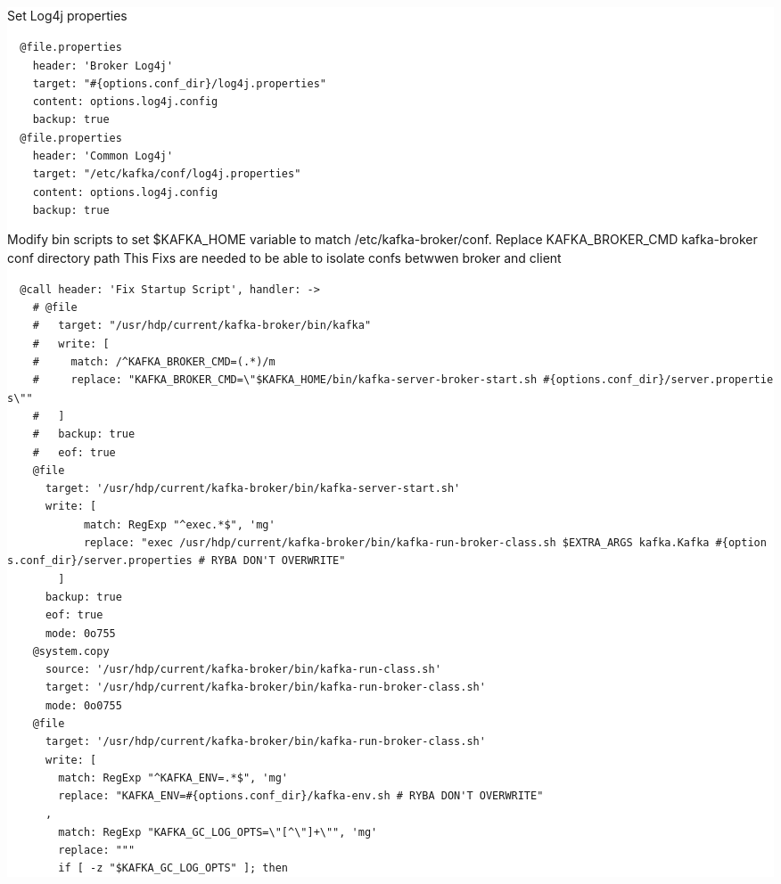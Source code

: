 Set Log4j properties

      @file.properties
        header: 'Broker Log4j'
        target: "#{options.conf_dir}/log4j.properties"
        content: options.log4j.config
        backup: true
      @file.properties
        header: 'Common Log4j'
        target: "/etc/kafka/conf/log4j.properties"
        content: options.log4j.config
        backup: true

Modify bin scripts to set $KAFKA_HOME variable to match /etc/kafka-broker/conf.
Replace KAFKA_BROKER_CMD kafka-broker conf directory path
This Fixs are needed to be able to isolate confs betwwen broker and client

      @call header: 'Fix Startup Script', handler: ->
        # @file
        #   target: "/usr/hdp/current/kafka-broker/bin/kafka"
        #   write: [
        #     match: /^KAFKA_BROKER_CMD=(.*)/m
        #     replace: "KAFKA_BROKER_CMD=\"$KAFKA_HOME/bin/kafka-server-broker-start.sh #{options.conf_dir}/server.properties\""
        #   ]
        #   backup: true
        #   eof: true
        @file
          target: '/usr/hdp/current/kafka-broker/bin/kafka-server-start.sh'
          write: [
                match: RegExp "^exec.*$", 'mg'
                replace: "exec /usr/hdp/current/kafka-broker/bin/kafka-run-broker-class.sh $EXTRA_ARGS kafka.Kafka #{options.conf_dir}/server.properties # RYBA DON'T OVERWRITE"
            ]
          backup: true
          eof: true
          mode: 0o755
        @system.copy
          source: '/usr/hdp/current/kafka-broker/bin/kafka-run-class.sh'
          target: '/usr/hdp/current/kafka-broker/bin/kafka-run-broker-class.sh'
          mode: 0o0755
        @file
          target: '/usr/hdp/current/kafka-broker/bin/kafka-run-broker-class.sh'
          write: [
            match: RegExp "^KAFKA_ENV=.*$", 'mg'
            replace: "KAFKA_ENV=#{options.conf_dir}/kafka-env.sh # RYBA DON'T OVERWRITE"
          ,
            match: RegExp "KAFKA_GC_LOG_OPTS=\"[^\"]+\"", 'mg'
            replace: """
            if [ -z "$KAFKA_GC_LOG_OPTS" ]; then